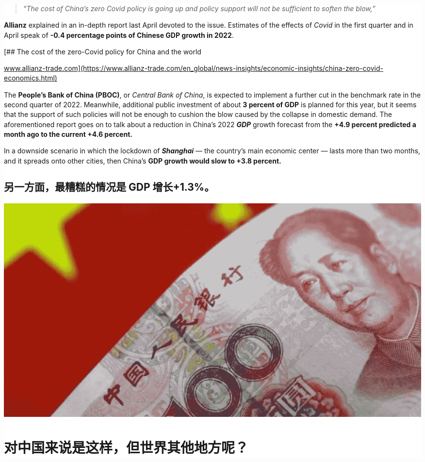 > *“The cost of China’s zero Covid policy is going up and policy support will not be sufficient to soften the blow,”*

**Allianz** explained in an in-depth report last April devoted to the issue. Estimates of the effects of *Covid* in the first quarter and in April speak of **-0.4 percentage points of Chinese GDP growth in 2022**.

[](https://www.allianz-trade.com/en_global/news-insights/economic-insights/china-zero-covid-economics.html) [## The cost of the zero-Covid policy for China and the world

www.allianz-trade.com](https://www.allianz-trade.com/en_global/news-insights/economic-insights/china-zero-covid-economics.html) 

The **People’s Bank of China (PBOC)**, or *Central Bank of China*, is expected to implement a further cut in the benchmark rate in the second quarter of 2022\. Meanwhile, additional public investment of about **3 percent of GDP** is planned for this year, but it seems that the support of such policies will not be enough to cushion the blow caused by the collapse in domestic demand. The aforementioned report goes on to talk about a reduction in China’s 2022 ***GDP*** growth forecast from the **+4.9 percent predicted a month ago to the current +4.6 percent.**

In a downside scenario in which the lockdown of ***Shanghai*** — the country’s main economic center — lasts more than two months, and it spreads onto other cities, then China’s **GDP growth would slow to +3.8 percent.**

## 另一方面，最糟糕的情况是 GDP 增长+1.3%。

![](img/9252f81085c725711e78f5b1a0b560dc.png)

# 对中国来说是这样，但世界其他地方呢？

